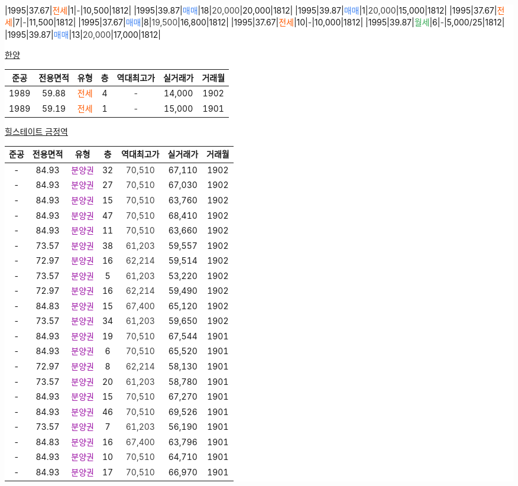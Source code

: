 |1995|37.67|<span style="color:#ff5a00">전세</span>|1|<span style="color:#444444">-</span>|10,500|1812|
|1995|39.87|<span style="color:#4285f3">매매</span>|18|<span style="color:#444444">20,000</span>|20,000|1812|
|1995|39.87|<span style="color:#4285f3">매매</span>|1|<span style="color:#444444">20,000</span>|15,000|1812|
|1995|37.67|<span style="color:#ff5a00">전세</span>|7|<span style="color:#444444">-</span>|11,500|1812|
|1995|37.67|<span style="color:#4285f3">매매</span>|8|<span style="color:#444444">19,500</span>|16,800|1812|
|1995|37.67|<span style="color:#ff5a00">전세</span>|10|<span style="color:#444444">-</span>|10,000|1812|
|1995|39.87|<span style="color:#34a853">월세</span>|6|<span style="color:#444444">-</span>|5,000/25|1812|
|1995|39.87|<span style="color:#4285f3">매매</span>|13|<span style="color:#444444">20,000</span>|17,000|1812|

[한양](https://search.naver.com/search.naver?query=%EA%B2%BD%EA%B8%B0%EB%8F%84+%EA%B5%B0%ED%8F%AC%EC%8B%9C+%EA%B8%88%EC%A0%95%EB%8F%99+%ED%95%9C%EC%96%91)

|준공|전용면적|유형|층|역대최고가|실거래가|거래월|
|:---:|:---:|:---:|:---:|:---:|:---:|:---:|
|1989|59.88|<span style="color:#ff5a00">전세</span>|4|<span style="color:#444444">-</span>|14,000|1902|
|1989|59.19|<span style="color:#ff5a00">전세</span>|1|<span style="color:#444444">-</span>|15,000|1901|

[힐스테이트 금정역](https://search.naver.com/search.naver?query=%EA%B2%BD%EA%B8%B0%EB%8F%84+%EA%B5%B0%ED%8F%AC%EC%8B%9C+%EA%B8%88%EC%A0%95%EB%8F%99+%ED%9E%90%EC%8A%A4%ED%85%8C%EC%9D%B4%ED%8A%B8+%EA%B8%88%EC%A0%95%EC%97%AD)

|준공|전용면적|유형|층|역대최고가|실거래가|거래월|
|:---:|:---:|:---:|:---:|:---:|:---:|:---:|
|-|84.93|<span style="color:#9C11A5">분양권</span>|32|<span style="color:#444444">70,510</span>|67,110|1902|
|-|84.93|<span style="color:#9C11A5">분양권</span>|27|<span style="color:#444444">70,510</span>|67,030|1902|
|-|84.93|<span style="color:#9C11A5">분양권</span>|15|<span style="color:#444444">70,510</span>|63,760|1902|
|-|84.93|<span style="color:#9C11A5">분양권</span>|47|<span style="color:#444444">70,510</span>|68,410|1902|
|-|84.93|<span style="color:#9C11A5">분양권</span>|11|<span style="color:#444444">70,510</span>|63,660|1902|
|-|73.57|<span style="color:#9C11A5">분양권</span>|38|<span style="color:#444444">61,203</span>|59,557|1902|
|-|72.97|<span style="color:#9C11A5">분양권</span>|16|<span style="color:#444444">62,214</span>|59,514|1902|
|-|73.57|<span style="color:#9C11A5">분양권</span>|5|<span style="color:#444444">61,203</span>|53,220|1902|
|-|72.97|<span style="color:#9C11A5">분양권</span>|16|<span style="color:#444444">62,214</span>|59,490|1902|
|-|84.83|<span style="color:#9C11A5">분양권</span>|15|<span style="color:#444444">67,400</span>|65,120|1902|
|-|73.57|<span style="color:#9C11A5">분양권</span>|34|<span style="color:#444444">61,203</span>|59,650|1902|
|-|84.93|<span style="color:#9C11A5">분양권</span>|19|<span style="color:#444444">70,510</span>|67,544|1901|
|-|84.93|<span style="color:#9C11A5">분양권</span>|6|<span style="color:#444444">70,510</span>|65,520|1901|
|-|72.97|<span style="color:#9C11A5">분양권</span>|8|<span style="color:#444444">62,214</span>|58,130|1901|
|-|73.57|<span style="color:#9C11A5">분양권</span>|20|<span style="color:#444444">61,203</span>|58,780|1901|
|-|84.93|<span style="color:#9C11A5">분양권</span>|15|<span style="color:#444444">70,510</span>|67,270|1901|
|-|84.93|<span style="color:#9C11A5">분양권</span>|46|<span style="color:#444444">70,510</span>|69,526|1901|
|-|73.57|<span style="color:#9C11A5">분양권</span>|7|<span style="color:#444444">61,203</span>|56,190|1901|
|-|84.83|<span style="color:#9C11A5">분양권</span>|16|<span style="color:#444444">67,400</span>|63,796|1901|
|-|84.93|<span style="color:#9C11A5">분양권</span>|10|<span style="color:#444444">70,510</span>|64,710|1901|
|-|84.93|<span style="color:#9C11A5">분양권</span>|17|<span style="color:#444444">70,510</span>|66,970|1901|